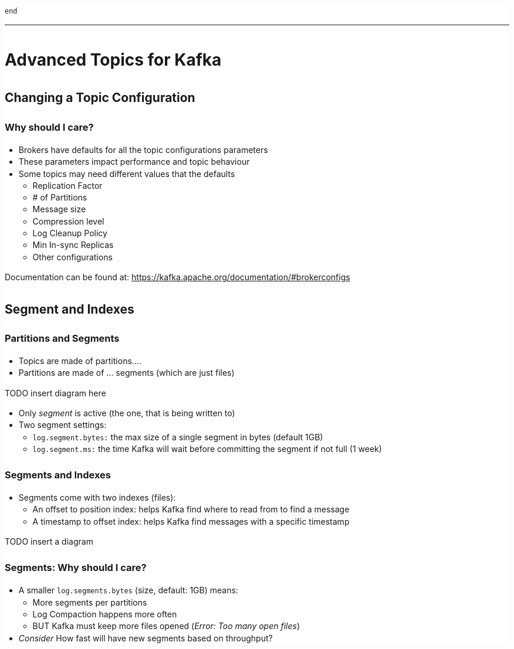```mermaid
end

```
---
# Advanced Topics for Kafka

## Changing a Topic Configuration

### Why should I care?
- Brokers have defaults for all the topic configurations parameters
- These parameters impact performance and topic behaviour
- Some topics may need different values that the defaults
  - Replication Factor
  - \# of Partitions
  - Message size
  - Compression level
  - Log Cleanup Policy
  - Min In-sync Replicas
  - Other configurations

Documentation can be found at: https://kafka.apache.org/documentation/#brokerconfigs

## Segment and Indexes

### Partitions and Segments
- Topics are made of partitions....
- Partitions are made of ... segments (which are just files)

TODO insert diagram here

- Only *segment* is active (the one, that is being written to)
- Two segment settings:
  - `log.segment.bytes:` the max size of a single segment in bytes (default 1GB)
  - `log.segment.ms:` the time Kafka will wait before committing the segment if not full (1 week)

### Segments and Indexes
- Segments come with two indexes (files):
  - An offset to position index: helps Kafka find where to read from to find a message
  - A timestamp to offset index: helps Kafka find messages with a specific timestamp

TODO insert a diagram

### Segments: Why should I care?
- A smaller `log.segments.bytes` (size, default: 1GB) means:
  - More segments per partitions
  - Log Compaction happens more often
  - BUT Kafka must keep more files opened (*Error: Too many open files*)
- *Consider* How fast will have new segments based on throughput?
